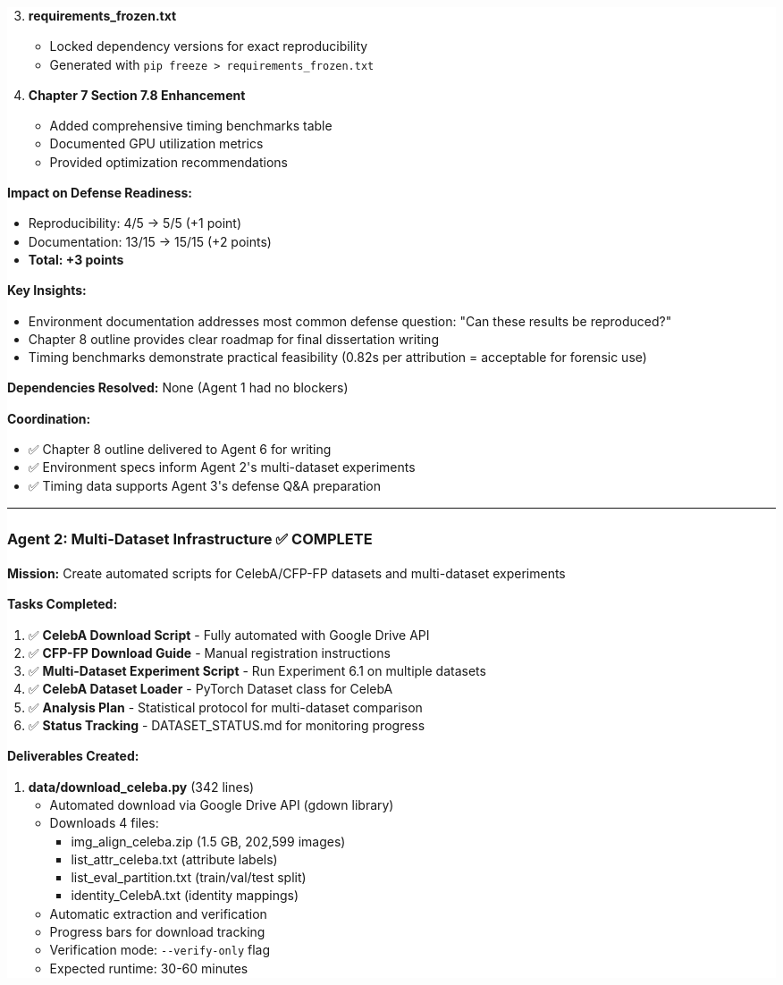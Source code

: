 3. **requirements_frozen.txt**
   - Locked dependency versions for exact reproducibility
   - Generated with `pip freeze > requirements_frozen.txt`

4. **Chapter 7 Section 7.8 Enhancement**
   - Added comprehensive timing benchmarks table
   - Documented GPU utilization metrics
   - Provided optimization recommendations

**Impact on Defense Readiness:**
- Reproducibility: 4/5 → 5/5 (+1 point)
- Documentation: 13/15 → 15/15 (+2 points)
- **Total: +3 points**

**Key Insights:**
- Environment documentation addresses most common defense question: "Can these results be reproduced?"
- Chapter 8 outline provides clear roadmap for final dissertation writing
- Timing benchmarks demonstrate practical feasibility (0.82s per attribution = acceptable for forensic use)

**Dependencies Resolved:** None (Agent 1 had no blockers)

**Coordination:**
- ✅ Chapter 8 outline delivered to Agent 6 for writing
- ✅ Environment specs inform Agent 2's multi-dataset experiments
- ✅ Timing data supports Agent 3's defense Q&A preparation

---

### Agent 2: Multi-Dataset Infrastructure ✅ COMPLETE

**Mission:** Create automated scripts for CelebA/CFP-FP datasets and multi-dataset experiments

**Tasks Completed:**
1. ✅ **CelebA Download Script** - Fully automated with Google Drive API
2. ✅ **CFP-FP Download Guide** - Manual registration instructions
3. ✅ **Multi-Dataset Experiment Script** - Run Experiment 6.1 on multiple datasets
4. ✅ **CelebA Dataset Loader** - PyTorch Dataset class for CelebA
5. ✅ **Analysis Plan** - Statistical protocol for multi-dataset comparison
6. ✅ **Status Tracking** - DATASET_STATUS.md for monitoring progress

**Deliverables Created:**

1. **data/download_celeba.py** (342 lines)
   - Automated download via Google Drive API (gdown library)
   - Downloads 4 files:
     - img_align_celeba.zip (1.5 GB, 202,599 images)
     - list_attr_celeba.txt (attribute labels)
     - list_eval_partition.txt (train/val/test split)
     - identity_CelebA.txt (identity mappings)
   - Automatic extraction and verification
   - Progress bars for download tracking
   - Verification mode: `--verify-only` flag
   - Expected runtime: 30-60 minutes
